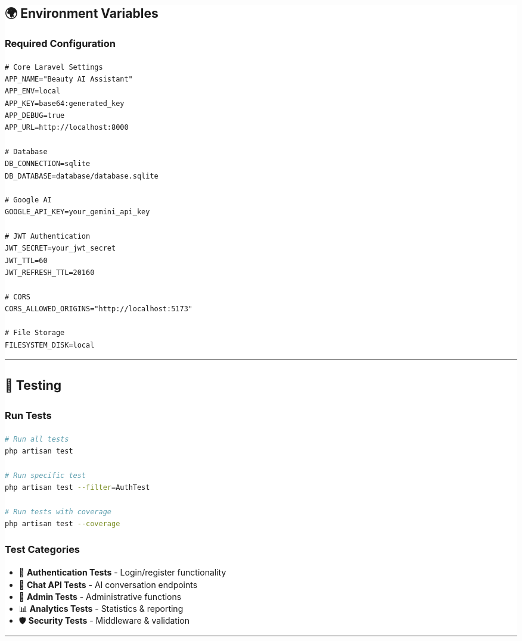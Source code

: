 
## 🌍 **Environment Variables**

### **Required Configuration**
```env
# Core Laravel Settings
APP_NAME="Beauty AI Assistant"
APP_ENV=local
APP_KEY=base64:generated_key
APP_DEBUG=true
APP_URL=http://localhost:8000

# Database
DB_CONNECTION=sqlite
DB_DATABASE=database/database.sqlite

# Google AI
GOOGLE_API_KEY=your_gemini_api_key

# JWT Authentication
JWT_SECRET=your_jwt_secret
JWT_TTL=60
JWT_REFRESH_TTL=20160

# CORS
CORS_ALLOWED_ORIGINS="http://localhost:5173"

# File Storage
FILESYSTEM_DISK=local
```

---

## 🧪 **Testing**

### **Run Tests**
```bash
# Run all tests
php artisan test

# Run specific test
php artisan test --filter=AuthTest

# Run tests with coverage
php artisan test --coverage
```

### **Test Categories**
- 🔐 **Authentication Tests** - Login/register functionality
- 💬 **Chat API Tests** - AI conversation endpoints
- 👑 **Admin Tests** - Administrative functions
- 📊 **Analytics Tests** - Statistics & reporting
- 🛡️ **Security Tests** - Middleware & validation

---